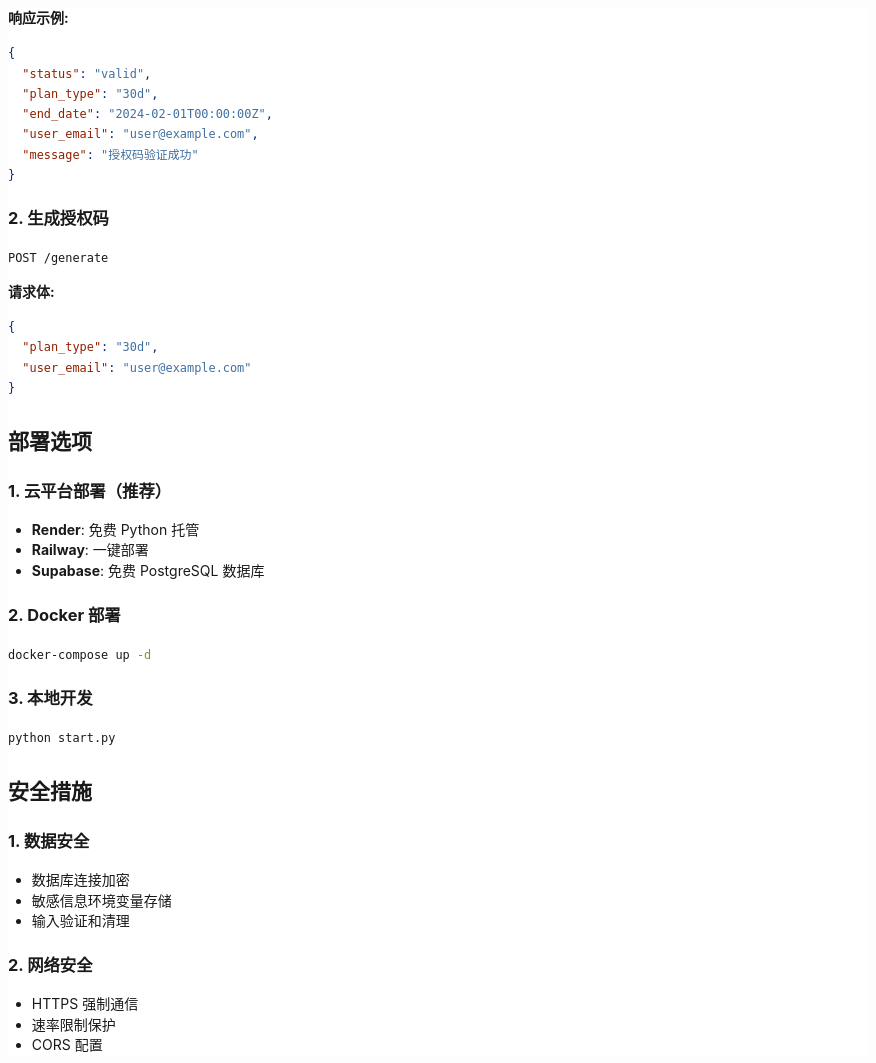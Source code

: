 **响应示例:**
```json
{
  "status": "valid",
  "plan_type": "30d",
  "end_date": "2024-02-01T00:00:00Z",
  "user_email": "user@example.com",
  "message": "授权码验证成功"
}
```

### 2. 生成授权码
```
POST /generate
```

**请求体:**
```json
{
  "plan_type": "30d",
  "user_email": "user@example.com"
}
```

## 部署选项

### 1. 云平台部署（推荐）
- **Render**: 免费 Python 托管
- **Railway**: 一键部署
- **Supabase**: 免费 PostgreSQL 数据库

### 2. Docker 部署
```bash
docker-compose up -d
```

### 3. 本地开发
```bash
python start.py
```

## 安全措施

### 1. 数据安全
- 数据库连接加密
- 敏感信息环境变量存储
- 输入验证和清理

### 2. 网络安全
- HTTPS 强制通信
- 速率限制保护
- CORS 配置
